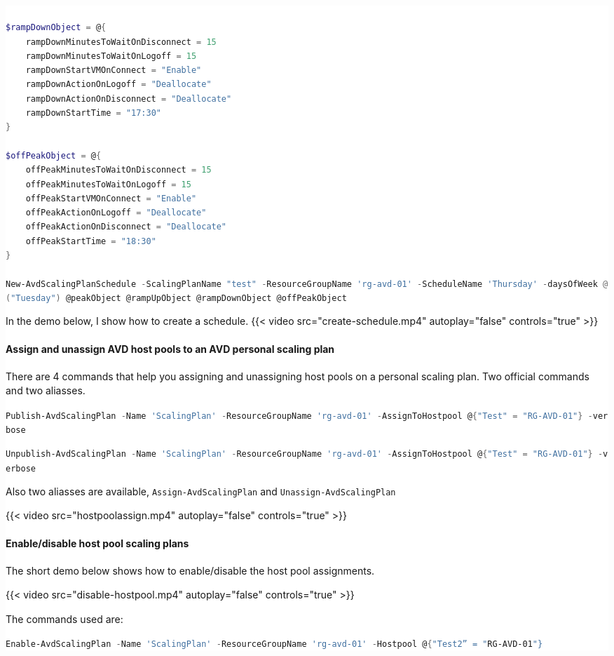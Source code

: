 ```powershell

$rampDownObject = @{
    rampDownMinutesToWaitOnDisconnect = 15
    rampDownMinutesToWaitOnLogoff = 15
    rampDownStartVMOnConnect = "Enable"
    rampDownActionOnLogoff = "Deallocate"
    rampDownActionOnDisconnect = "Deallocate"
    rampDownStartTime = "17:30"
}

$offPeakObject = @{
    offPeakMinutesToWaitOnDisconnect = 15
    offPeakMinutesToWaitOnLogoff = 15
    offPeakStartVMOnConnect = "Enable"
    offPeakActionOnLogoff = "Deallocate"
    offPeakActionOnDisconnect = "Deallocate"
    offPeakStartTime = "18:30"
}

New-AvdScalingPlanSchedule -ScalingPlanName "test" -ResourceGroupName 'rg-avd-01' -ScheduleName 'Thursday' -daysOfWeek @("Tuesday") @peakObject @rampUpObject @rampDownObject @offPeakObject

```


In the demo below, I show how to create a schedule.
{{< video src="create-schedule.mp4" autoplay="false" controls="true" >}}

#### Assign and unassign AVD host pools to an AVD personal scaling plan
There are 4 commands that help you assigning and unassigning host pools on a personal scaling plan. Two official commands and two aliasses.

```powershell
Publish-AvdScalingPlan -Name 'ScalingPlan' -ResourceGroupName 'rg-avd-01' -AssignToHostpool @{"Test" = "RG-AVD-01"} -verbose
```

```powershell
Unpublish-AvdScalingPlan -Name 'ScalingPlan' -ResourceGroupName 'rg-avd-01' -AssignToHostpool @{"Test" = "RG-AVD-01"} -verbose
```

Also two aliasses are available, `Assign-AvdScalingPlan` and `Unassign-AvdScalingPlan`

{{< video src="hostpoolassign.mp4" autoplay="false" controls="true" >}}
#### Enable/disable host pool scaling plans

The short demo below shows how to enable/disable the host pool assignments.

{{< video src="disable-hostpool.mp4" autoplay="false" controls="true" >}}


The commands used are:

```powershell
Enable-AvdScalingPlan -Name 'ScalingPlan' -ResourceGroupName 'rg-avd-01' -Hostpool @{"Test2” = "RG-AVD-01"}
```
